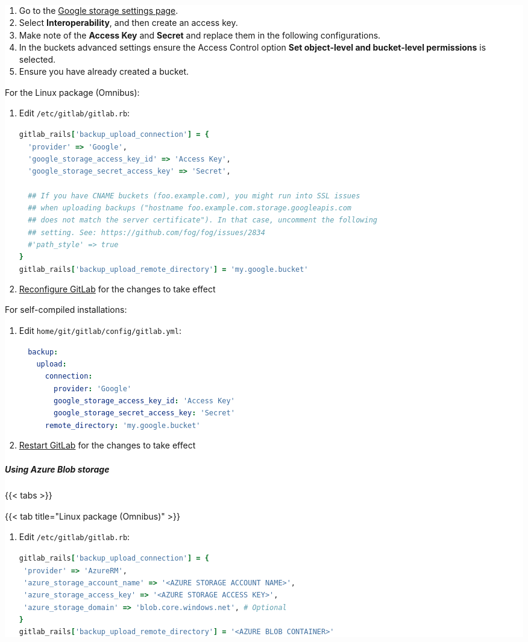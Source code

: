 1. Go to the [Google storage settings page](https://console.cloud.google.com/storage/settings).
1. Select **Interoperability**, and then create an access key.
1. Make note of the **Access Key** and **Secret** and replace them in the
   following configurations.
1. In the buckets advanced settings ensure the Access Control option
   **Set object-level and bucket-level permissions** is selected.
1. Ensure you have already created a bucket.

For the Linux package (Omnibus):

1. Edit `/etc/gitlab/gitlab.rb`:

   ```ruby
   gitlab_rails['backup_upload_connection'] = {
     'provider' => 'Google',
     'google_storage_access_key_id' => 'Access Key',
     'google_storage_secret_access_key' => 'Secret',

     ## If you have CNAME buckets (foo.example.com), you might run into SSL issues
     ## when uploading backups ("hostname foo.example.com.storage.googleapis.com
     ## does not match the server certificate"). In that case, uncomment the following
     ## setting. See: https://github.com/fog/fog/issues/2834
     #'path_style' => true
   }
   gitlab_rails['backup_upload_remote_directory'] = 'my.google.bucket'
   ```

1. [Reconfigure GitLab](../restart_gitlab.md#reconfigure-a-linux-package-installation)
   for the changes to take effect

For self-compiled installations:

1. Edit `home/git/gitlab/config/gitlab.yml`:

   ```yaml
     backup:
       upload:
         connection:
           provider: 'Google'
           google_storage_access_key_id: 'Access Key'
           google_storage_secret_access_key: 'Secret'
         remote_directory: 'my.google.bucket'
   ```

1. [Restart GitLab](../restart_gitlab.md#self-compiled-installations)
   for the changes to take effect

##### Using Azure Blob storage

{{< tabs >}}

{{< tab title="Linux package (Omnibus)" >}}

1. Edit `/etc/gitlab/gitlab.rb`:

   ```ruby
   gitlab_rails['backup_upload_connection'] = {
    'provider' => 'AzureRM',
    'azure_storage_account_name' => '<AZURE STORAGE ACCOUNT NAME>',
    'azure_storage_access_key' => '<AZURE STORAGE ACCESS KEY>',
    'azure_storage_domain' => 'blob.core.windows.net', # Optional
   }
   gitlab_rails['backup_upload_remote_directory'] = '<AZURE BLOB CONTAINER>'
   ```

